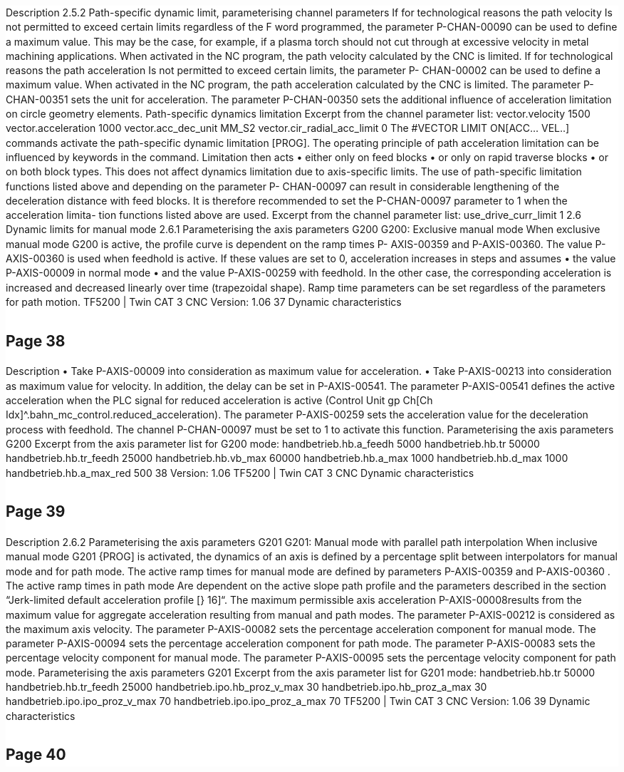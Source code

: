 Description 2.5.2 Path-specific dynamic limit, parameterising channel parameters If for technological reasons the path velocity Is not permitted to exceed certain limits regardless of the F word programmed, the parameter P-CHAN-00090 can be used to define a maximum value. This may be the case, for example, if a plasma torch should not cut through at excessive velocity in metal machining applications. When activated in the NC program, the path velocity calculated by the CNC is limited. If for technological reasons the path acceleration Is not permitted to exceed certain limits, the parameter P- CHAN-00002 can be used to define a maximum value. When activated in the NC program, the path acceleration calculated by the CNC is limited. The parameter P-CHAN-00351 sets the unit for acceleration. The parameter P-CHAN-00350 sets the additional influence of acceleration limitation on circle geometry elements. Path-specific dynamics limitation Excerpt from the channel parameter list: vector.velocity 1500 vector.acceleration 1000 vector.acc_dec_unit MM_S2 vector.cir_radial_acc_limit 0 The #VECTOR LIMIT ON[ACC... VEL..] commands activate the path-specific dynamic limitation [PROG]. The operating principle of path acceleration limitation can be influenced by keywords in the command. Limitation then acts • either only on feed blocks • or only on rapid traverse blocks • or on both block types. This does not affect dynamics limitation due to axis-specific limits. The use of path-specific limitation functions listed above and depending on the parameter P- CHAN-00097 can result in considerable lengthening of the deceleration distance with feed blocks. It is therefore recommended to set the P-CHAN-00097 parameter to 1 when the acceleration limita- tion functions listed above are used. Excerpt from the channel parameter list: use_drive_curr_limit 1 2.6 Dynamic limits for manual mode 2.6.1 Parameterising the axis parameters G200 G200: Exclusive manual mode When exclusive manual mode G200 is active, the profile curve is dependent on the ramp times P- AXIS-00359 and P-AXIS-00360. The value P-AXIS-00360 is used when feedhold is active. If these values are set to 0, acceleration increases in steps and assumes • the value P-AXIS-00009 in normal mode • and the value P-AXIS-00259 with feedhold. In the other case, the corresponding acceleration is increased and decreased linearly over time (trapezoidal shape). Ramp time parameters can be set regardless of the parameters for path motion. TF5200 | Twin CAT 3 CNC Version: 1.06 37 Dynamic characteristics
## Page 38

Description • Take P-AXIS-00009 into consideration as maximum value for acceleration. • Take P-AXIS-00213 into consideration as maximum value for velocity. In addition, the delay can be set in P-AXIS-00541. The parameter P-AXIS-00541 defines the active acceleration when the PLC signal for reduced acceleration is active (Control Unit gp Ch[Ch Idx]^.bahn_mc_control.reduced_acceleration). The parameter P-AXIS-00259 sets the acceleration value for the deceleration process with feedhold. The channel P-CHAN-00097 must be set to 1 to activate this function. Parameterising the axis parameters G200 Excerpt from the axis parameter list for G200 mode: handbetrieb.hb.a_feedh 5000 handbetrieb.hb.tr 50000 handbetrieb.hb.tr_feedh 25000 handbetrieb.hb.vb_max 60000 handbetrieb.hb.a_max 1000 handbetrieb.hb.d_max 1000 handbetrieb.hb.a_max_red 500 38 Version: 1.06 TF5200 | Twin CAT 3 CNC Dynamic characteristics
## Page 39

Description 2.6.2 Parameterising the axis parameters G201 G201: Manual mode with parallel path interpolation When inclusive manual mode G201 {PROG] is activated, the dynamics of an axis is defined by a percentage split between interpolators for manual mode and for path mode. The active ramp times for manual mode are defined by parameters P-AXIS-00359 and P-AXIS-00360 . The active ramp times in path mode Are dependent on the active slope path profile and the parameters described in the section “Jerk-limited default acceleration profile [} 16]“. The maximum permissible axis acceleration P-AXIS-00008results from the maximum value for aggregate acceleration resulting from manual and path modes. The parameter P-AXIS-00212 is considered as the maximum axis velocity. The parameter P-AXIS-00082 sets the percentage acceleration component for manual mode. The parameter P-AXIS-00094 sets the percentage acceleration component for path mode. The parameter P-AXIS-00083 sets the percentage velocity component for manual mode. The parameter P-AXIS-00095 sets the percentage velocity component for path mode. Parameterising the axis parameters G201 Excerpt from the axis parameter list for G201 mode: handbetrieb.hb.tr 50000 handbetrieb.hb.tr_feedh 25000 handbetrieb.ipo.hb_proz_v_max 30 handbetrieb.ipo.hb_proz_a_max 30 handbetrieb.ipo.ipo_proz_v_max 70 handbetrieb.ipo.ipo_proz_a_max 70 TF5200 | Twin CAT 3 CNC Version: 1.06 39 Dynamic characteristics
## Page 40
